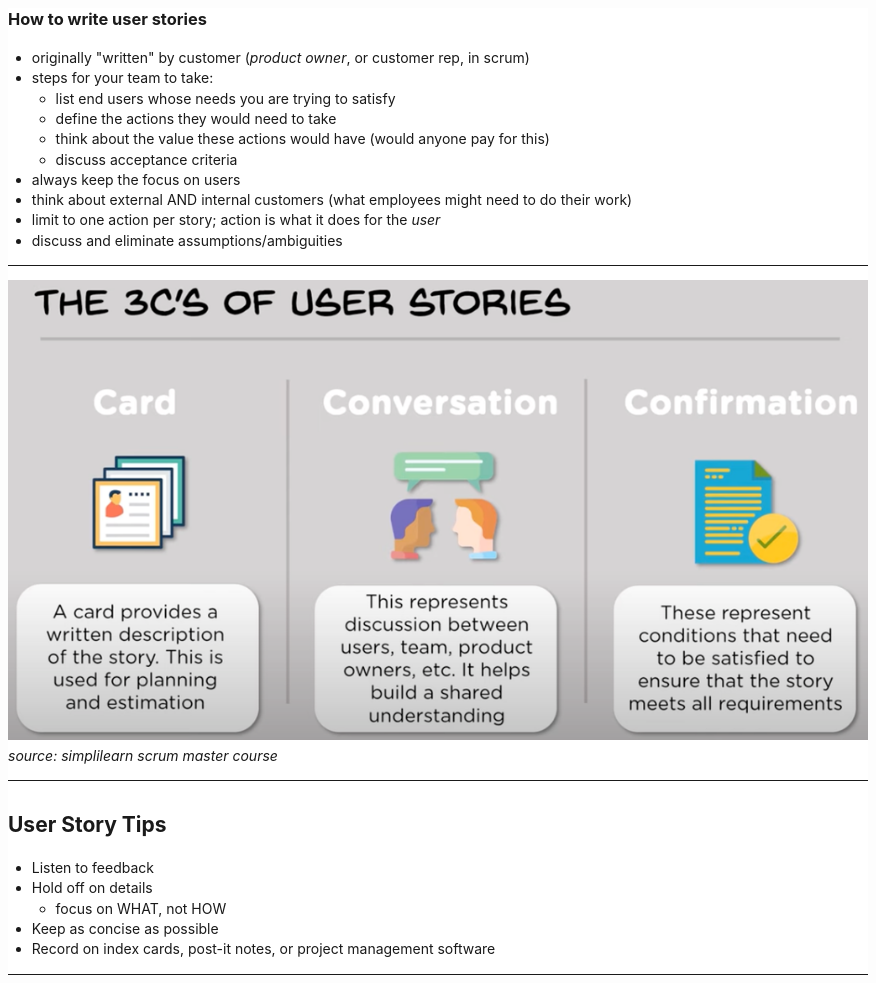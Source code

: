 ### How to write user stories
- originally "written" by customer (_product owner_, or customer rep, in scrum)
- steps for your team to take:
  - list end users whose needs you are trying to satisfy
  - define the actions they would need to take
  - think about the value these actions would have (would anyone pay for this)
  - discuss acceptance criteria
- always keep the focus on users
- think about external AND internal customers (what employees might need to do their work)
- limit to one action per story; action is what it does for the _user_
- discuss and eliminate assumptions/ambiguities

---
![w:1120](rsc/threeC.png)
_source: simplilearn scrum master course_

---
<style scoped>
{font-size: 40px;}
</style>
## User Story Tips
- Listen to feedback
- Hold off on details
  - focus on WHAT, not HOW
- Keep as concise as possible
- Record on index cards, post-it notes, or project management software

---
